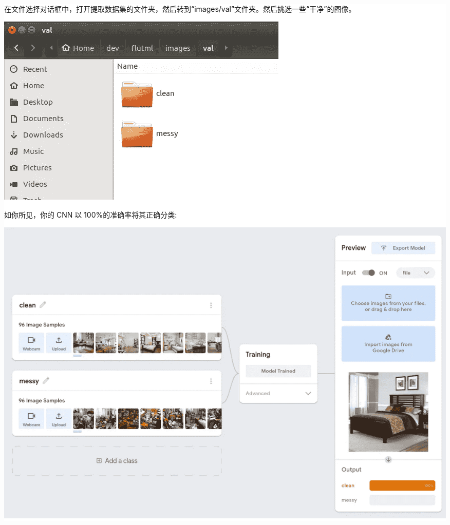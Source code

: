 在文件选择对话框中，打开提取数据集的文件夹，然后转到“images/val”文件夹。然后挑选一些“干净”的图像。

![](img/9f85e19a2cab273d06a196c0836d2476.png)

如你所见，你的 CNN 以 100%的准确率将其正确分类:

![](img/8baa6f3d7b34ecb824e614506ba5d5bc.png)
